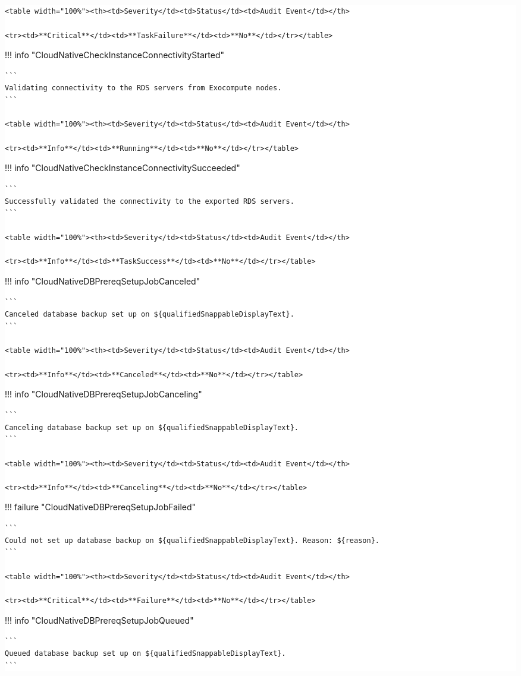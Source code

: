     <table width="100%"><th><td>Severity</td><td>Status</td><td>Audit Event</td></th>

    <tr><td>**Critical**</td><td>**TaskFailure**</td><td>**No**</td></tr></table>


!!! info "CloudNativeCheckInstanceConnectivityStarted"

    ```
    Validating connectivity to the RDS servers from Exocompute nodes.
    ```

    <table width="100%"><th><td>Severity</td><td>Status</td><td>Audit Event</td></th>

    <tr><td>**Info**</td><td>**Running**</td><td>**No**</td></tr></table>


!!! info "CloudNativeCheckInstanceConnectivitySucceeded"

    ```
    Successfully validated the connectivity to the exported RDS servers.
    ```

    <table width="100%"><th><td>Severity</td><td>Status</td><td>Audit Event</td></th>

    <tr><td>**Info**</td><td>**TaskSuccess**</td><td>**No**</td></tr></table>


!!! info "CloudNativeDBPrereqSetupJobCanceled"

    ```
    Canceled database backup set up on ${qualifiedSnappableDisplayText}.
    ```

    <table width="100%"><th><td>Severity</td><td>Status</td><td>Audit Event</td></th>

    <tr><td>**Info**</td><td>**Canceled**</td><td>**No**</td></tr></table>


!!! info "CloudNativeDBPrereqSetupJobCanceling"

    ```
    Canceling database backup set up on ${qualifiedSnappableDisplayText}.
    ```

    <table width="100%"><th><td>Severity</td><td>Status</td><td>Audit Event</td></th>

    <tr><td>**Info**</td><td>**Canceling**</td><td>**No**</td></tr></table>


!!! failure "CloudNativeDBPrereqSetupJobFailed"

    ```
    Could not set up database backup on ${qualifiedSnappableDisplayText}. Reason: ${reason}.
    ```

    <table width="100%"><th><td>Severity</td><td>Status</td><td>Audit Event</td></th>

    <tr><td>**Critical**</td><td>**Failure**</td><td>**No**</td></tr></table>


!!! info "CloudNativeDBPrereqSetupJobQueued"

    ```
    Queued database backup set up on ${qualifiedSnappableDisplayText}.
    ```
